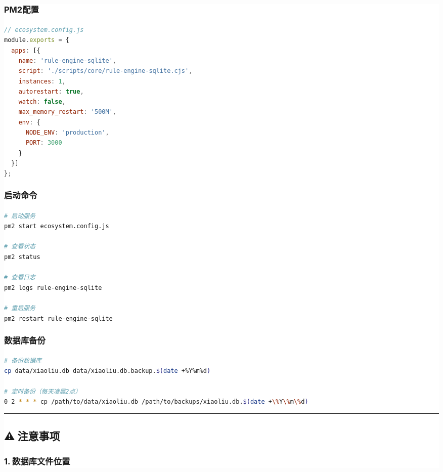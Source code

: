 ### PM2配置

```javascript
// ecosystem.config.js
module.exports = {
  apps: [{
    name: 'rule-engine-sqlite',
    script: './scripts/core/rule-engine-sqlite.cjs',
    instances: 1,
    autorestart: true,
    watch: false,
    max_memory_restart: '500M',
    env: {
      NODE_ENV: 'production',
      PORT: 3000
    }
  }]
};
```

### 启动命令

```bash
# 启动服务
pm2 start ecosystem.config.js

# 查看状态
pm2 status

# 查看日志
pm2 logs rule-engine-sqlite

# 重启服务
pm2 restart rule-engine-sqlite
```

### 数据库备份

```bash
# 备份数据库
cp data/xiaoliu.db data/xiaoliu.db.backup.$(date +%Y%m%d)

# 定时备份（每天凌晨2点）
0 2 * * * cp /path/to/data/xiaoliu.db /path/to/backups/xiaoliu.db.$(date +\%Y\%m\%d)
```

---

## ⚠️ 注意事项

### 1. 数据库文件位置
